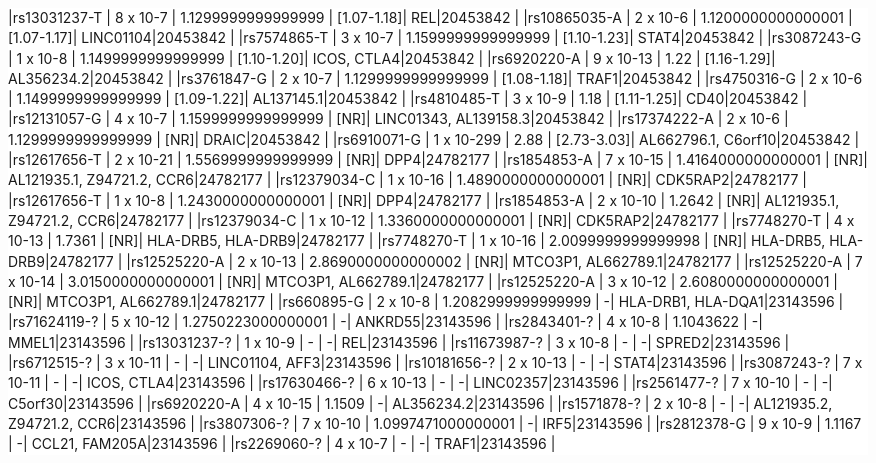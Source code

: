 |rs13031237-T      |  8 x 10-7  | 1.1299999999999999  |        [1.07-1.18]|                                REL|20453842  |
|rs10865035-A      |  2 x 10-6  | 1.1200000000000001  |        [1.07-1.17]|                          LINC01104|20453842  |
|rs7574865-T       |  3 x 10-7  | 1.1599999999999999  |        [1.10-1.23]|                              STAT4|20453842  |
|rs3087243-G       |  1 x 10-8  | 1.1499999999999999  |        [1.10-1.20]|                        ICOS, CTLA4|20453842  |
|rs6920220-A       | 9 x 10-13  |        1.22         |        [1.16-1.29]|                         AL356234.2|20453842  |
|rs3761847-G       |  2 x 10-7  | 1.1299999999999999  |        [1.08-1.18]|                              TRAF1|20453842  |
|rs4750316-G       |  2 x 10-6  | 1.1499999999999999  |        [1.09-1.22]|                         AL137145.1|20453842  |
|rs4810485-T       |  3 x 10-9  |        1.18         |        [1.11-1.25]|                               CD40|20453842  |
|rs12131057-G      |  4 x 10-7  | 1.1599999999999999  |               [NR]|              LINC01343, AL139158.3|20453842  |
|rs17374222-A      |  2 x 10-6  | 1.1299999999999999  |               [NR]|                              DRAIC|20453842  |
|rs6910071-G       | 1 x 10-299 |        2.88         |        [2.73-3.03]|                AL662796.1, C6orf10|20453842  |
|rs12617656-T      | 2 x 10-21  | 1.5569999999999999  |               [NR]|                               DPP4|24782177  |
|rs1854853-A       | 7 x 10-15  | 1.4164000000000001  |               [NR]|         AL121935.1, Z94721.2, CCR6|24782177  |
|rs12379034-C      | 1 x 10-16  | 1.4890000000000001  |               [NR]|                           CDK5RAP2|24782177  |
|rs12617656-T      |  1 x 10-8  | 1.2430000000000001  |               [NR]|                               DPP4|24782177  |
|rs1854853-A       | 2 x 10-10  |       1.2642        |               [NR]|         AL121935.1, Z94721.2, CCR6|24782177  |
|rs12379034-C      | 1 x 10-12  | 1.3360000000000001  |               [NR]|                           CDK5RAP2|24782177  |
|rs7748270-T       | 4 x 10-13  |       1.7361        |               [NR]|                 HLA-DRB5, HLA-DRB9|24782177  |
|rs7748270-T       | 1 x 10-16  | 2.0099999999999998  |               [NR]|                 HLA-DRB5, HLA-DRB9|24782177  |
|rs12525220-A      | 2 x 10-13  | 2.8690000000000002  |               [NR]|                MTCO3P1, AL662789.1|24782177  |
|rs12525220-A      | 7 x 10-14  | 3.0150000000000001  |               [NR]|                MTCO3P1, AL662789.1|24782177  |
|rs12525220-A      | 3 x 10-12  | 2.6080000000000001  |               [NR]|                MTCO3P1, AL662789.1|24782177  |
|rs660895-G        |  2 x 10-8  | 1.2082999999999999  |                  -|                 HLA-DRB1, HLA-DQA1|23143596  |
|rs71624119-?      | 5 x 10-12  | 1.2750223000000001  |                  -|                            ANKRD55|23143596  |
|rs2843401-?       |  4 x 10-8  |      1.1043622      |                  -|                              MMEL1|23143596  |
|rs13031237-?      |  1 x 10-9  |          -          |                  -|                                REL|23143596  |
|rs11673987-?      |  3 x 10-8  |          -          |                  -|                             SPRED2|23143596  |
|rs6712515-?       | 3 x 10-11  |          -          |                  -|                    LINC01104, AFF3|23143596  |
|rs10181656-?      | 2 x 10-13  |          -          |                  -|                              STAT4|23143596  |
|rs3087243-?       | 7 x 10-11  |          -          |                  -|                        ICOS, CTLA4|23143596  |
|rs17630466-?      | 6 x 10-13  |          -          |                  -|                          LINC02357|23143596  |
|rs2561477-?       | 7 x 10-10  |          -          |                  -|                            C5orf30|23143596  |
|rs6920220-A       | 4 x 10-15  |       1.1509        |                  -|                         AL356234.2|23143596  |
|rs1571878-?       |  2 x 10-8  |          -          |                  -|         AL121935.2, Z94721.2, CCR6|23143596  |
|rs3807306-?       | 7 x 10-10  | 1.0997471000000001  |                  -|                               IRF5|23143596  |
|rs2812378-G       |  9 x 10-9  |       1.1167        |                  -|                     CCL21, FAM205A|23143596  |
|rs2269060-?       |  4 x 10-7  |          -          |                  -|                              TRAF1|23143596  |